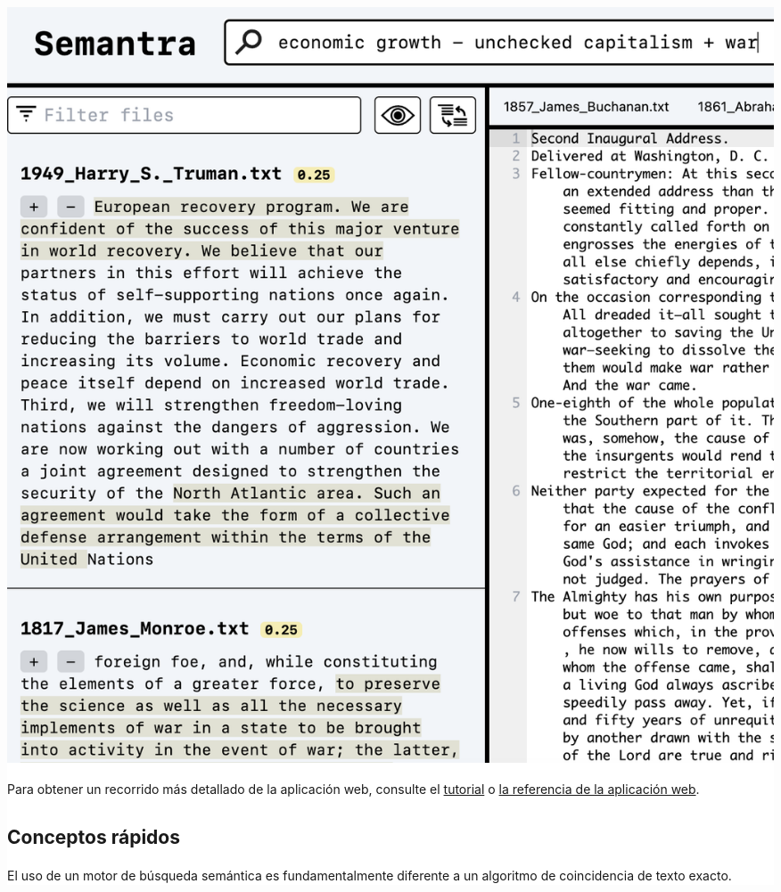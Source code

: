 ![Consultas de adición y sustracción de texto](./img/inaugural_speeches_economic_capitalism_war.png)

Para obtener un recorrido más detallado de la aplicación web, consulte el [tutorial](./tutorial.md) o [la referencia de la aplicación web](./help.md).

## Conceptos rápidos

El uso de un motor de búsqueda semántica es fundamentalmente diferente a un algoritmo de coincidencia de texto exacto.
